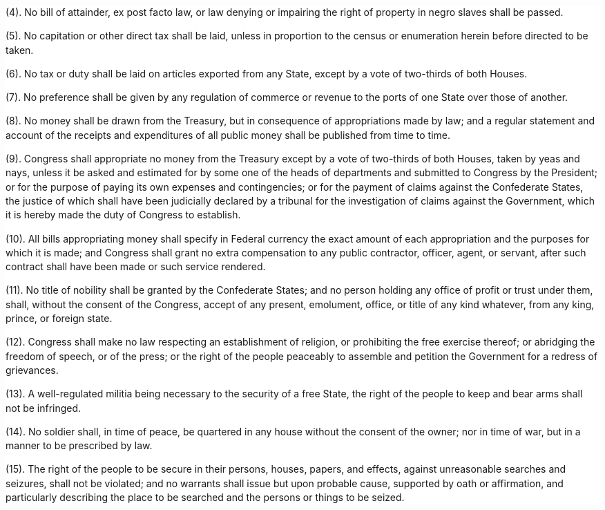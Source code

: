 (4). No bill of attainder, ex post facto law, or law denying or
impairing the right of property in negro slaves shall be passed.

(5). No capitation or other direct tax shall be laid, unless in
proportion to the census or enumeration herein before directed to be
taken.

(6). No tax or duty shall be laid on articles exported from any State,
except by a vote of two-thirds of both Houses.

(7). No preference shall be given by any regulation of commerce or
revenue to the ports of one State over those of another.



(8). No money shall be drawn from the Treasury, but in consequence of
appropriations made by law; and a regular statement and account of the
receipts and expenditures of all public money shall be published from
time to time.

(9). Congress shall appropriate no money from the Treasury except by a
vote of two-thirds of both Houses, taken by yeas and nays, unless it be
asked and estimated for by some one of the heads of departments and
submitted to Congress by the President; or for the purpose of paying its
own expenses and contingencies; or for the payment of claims against the
Confederate States, the justice of which shall have been judicially
declared by a tribunal for the investigation of claims against the
Government, which it is hereby made the duty of Congress to establish.

(10). All bills appropriating money shall specify in Federal currency
the exact amount of each appropriation and the purposes for which it is
made; and Congress shall grant no extra compensation to any public
contractor, officer, agent, or servant, after such contract shall have
been made or such service rendered.

(11). No title of nobility shall be granted by the Confederate States; and no
person holding any office of profit or trust under them, shall,
without the consent of the Congress, accept of any present, emolument,
office, or title of any kind whatever, from any king, prince, or foreign state.

(12). Congress shall make no law respecting an establishment of
religion, or prohibiting the free exercise thereof; or abridging the
freedom of speech, or of the press; or the right of the people peaceably
to assemble and petition the Government for a redress of grievances.

(13). A well-regulated militia being necessary to the security of a free
State, the right of the people to keep and bear arms shall not be
infringed.

(14). No soldier shall, in time of peace, be quartered in any house
without the consent of the owner; nor in time of war, but in a manner to
be prescribed by law.

(15). The right of the people to be secure in their persons, houses,
papers, and effects, against unreasonable searches and seizures, shall
not be violated; and no warrants shall issue but upon probable cause,
supported by oath or affirmation, and particularly describing the place
to be searched and the persons or things to be seized.
